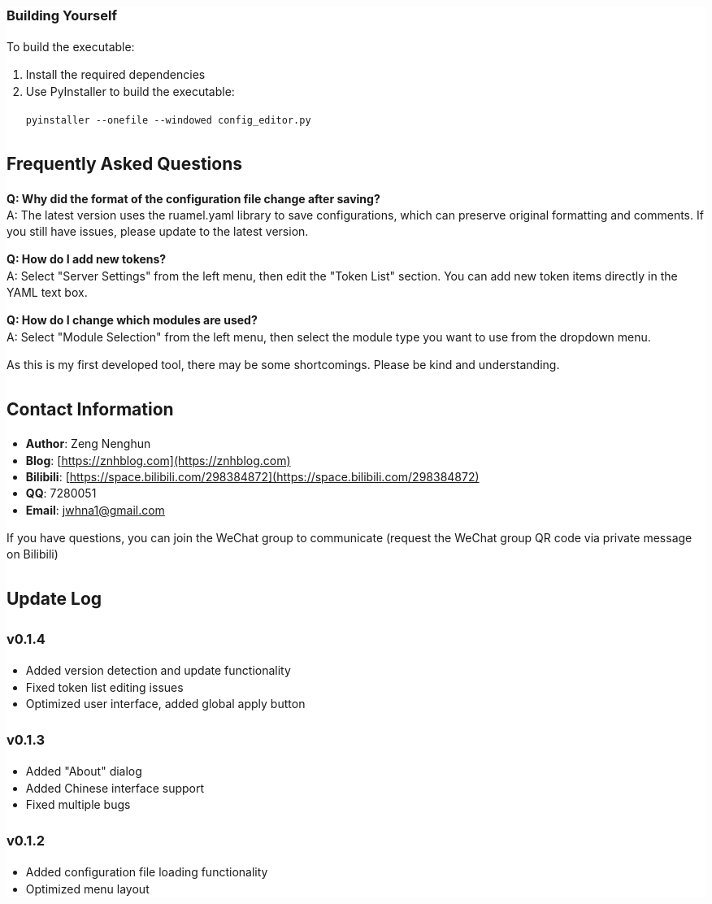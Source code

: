 ### Building Yourself
To build the executable:
1. Install the required dependencies
2. Use PyInstaller to build the executable:
   ```
   pyinstaller --onefile --windowed config_editor.py
   ```

## Frequently Asked Questions

**Q: Why did the format of the configuration file change after saving?**  
A: The latest version uses the ruamel.yaml library to save configurations, which can preserve original formatting and comments. If you still have issues, please update to the latest version.

**Q: How do I add new tokens?**  
A: Select "Server Settings" from the left menu, then edit the "Token List" section. You can add new token items directly in the YAML text box.

**Q: How do I change which modules are used?**  
A: Select "Module Selection" from the left menu, then select the module type you want to use from the dropdown menu.
    
As this is my first developed tool, there may be some shortcomings. Please be kind and understanding.

## Contact Information

- **Author**: Zeng Nenghun
- **Blog**: [https://znhblog.com](https://znhblog.com)
- **Bilibili**: [https://space.bilibili.com/298384872](https://space.bilibili.com/298384872)
- **QQ**: 7280051
- **Email**: jwhna1@gmail.com

If you have questions, you can join the WeChat group to communicate (request the WeChat group QR code via private message on Bilibili)

## Update Log

### v0.1.4
- Added version detection and update functionality
- Fixed token list editing issues
- Optimized user interface, added global apply button

### v0.1.3
- Added "About" dialog
- Added Chinese interface support
- Fixed multiple bugs

### v0.1.2
- Added configuration file loading functionality
- Optimized menu layout
